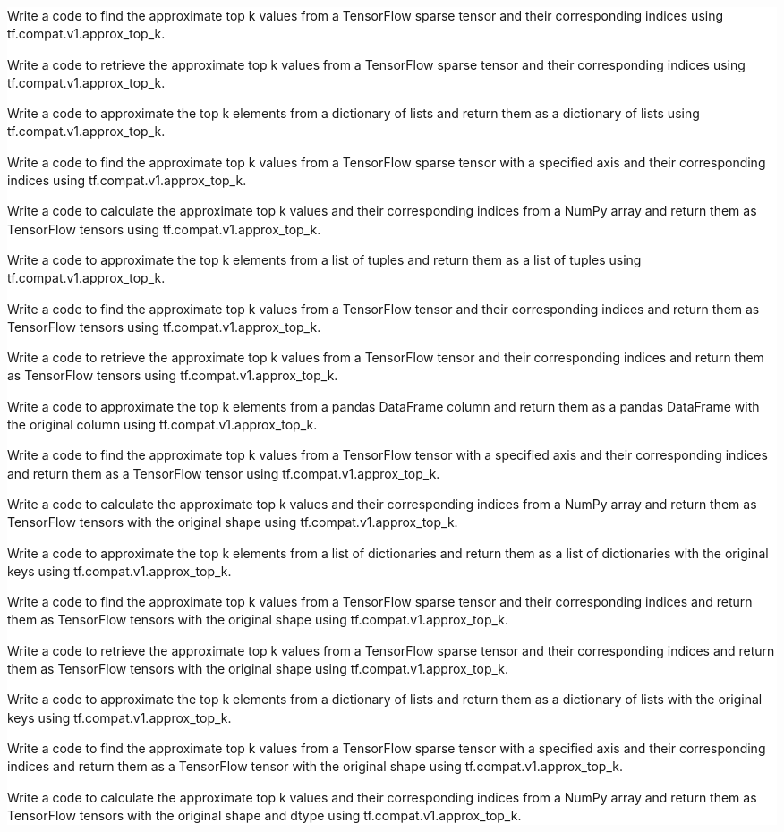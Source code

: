 Write a code to find the approximate top k values from a TensorFlow sparse tensor and their corresponding indices using tf.compat.v1.approx_top_k.

Write a code to retrieve the approximate top k values from a TensorFlow sparse tensor and their corresponding indices using tf.compat.v1.approx_top_k.

Write a code to approximate the top k elements from a dictionary of lists and return them as a dictionary of lists using tf.compat.v1.approx_top_k.

Write a code to find the approximate top k values from a TensorFlow sparse tensor with a specified axis and their corresponding indices using tf.compat.v1.approx_top_k.

Write a code to calculate the approximate top k values and their corresponding indices from a NumPy array and return them as TensorFlow tensors using tf.compat.v1.approx_top_k.

Write a code to approximate the top k elements from a list of tuples and return them as a list of tuples using tf.compat.v1.approx_top_k.

Write a code to find the approximate top k values from a TensorFlow tensor and their corresponding indices and return them as TensorFlow tensors using tf.compat.v1.approx_top_k.

Write a code to retrieve the approximate top k values from a TensorFlow tensor and their corresponding indices and return them as TensorFlow tensors using tf.compat.v1.approx_top_k.

Write a code to approximate the top k elements from a pandas DataFrame column and return them as a pandas DataFrame with the original column using tf.compat.v1.approx_top_k.

Write a code to find the approximate top k values from a TensorFlow tensor with a specified axis and their corresponding indices and return them as a TensorFlow tensor using tf.compat.v1.approx_top_k.

Write a code to calculate the approximate top k values and their corresponding indices from a NumPy array and return them as TensorFlow tensors with the original shape using tf.compat.v1.approx_top_k.

Write a code to approximate the top k elements from a list of dictionaries and return them as a list of dictionaries with the original keys using tf.compat.v1.approx_top_k.

Write a code to find the approximate top k values from a TensorFlow sparse tensor and their corresponding indices and return them as TensorFlow tensors with the original shape using tf.compat.v1.approx_top_k.

Write a code to retrieve the approximate top k values from a TensorFlow sparse tensor and their corresponding indices and return them as TensorFlow tensors with the original shape using tf.compat.v1.approx_top_k.

Write a code to approximate the top k elements from a dictionary of lists and return them as a dictionary of lists with the original keys using tf.compat.v1.approx_top_k.

Write a code to find the approximate top k values from a TensorFlow sparse tensor with a specified axis and their corresponding indices and return them as a TensorFlow tensor with the original shape using tf.compat.v1.approx_top_k.

Write a code to calculate the approximate top k values and their corresponding indices from a NumPy array and return them as TensorFlow tensors with the original shape and dtype using tf.compat.v1.approx_top_k.